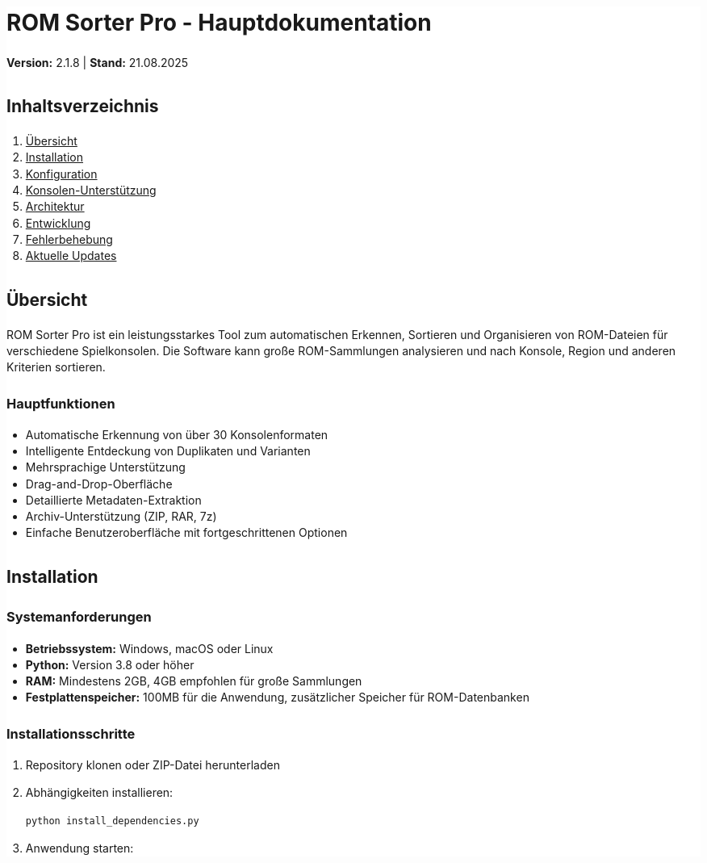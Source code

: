 # ROM Sorter Pro - Hauptdokumentation

**Version:** 2.1.8 | **Stand:** 21.08.2025

## Inhaltsverzeichnis

1. [Übersicht](#übersicht)
2. [Installation](#installation)
3. [Konfiguration](#konfiguration)
4. [Konsolen-Unterstützung](#konsolen-unterstützung)
5. [Architektur](#architektur)
6. [Entwicklung](#entwicklung)
7. [Fehlerbehebung](#fehlerbehebung)
8. [Aktuelle Updates](#aktuelle-updates)

## Übersicht

ROM Sorter Pro ist ein leistungsstarkes Tool zum automatischen Erkennen, Sortieren und Organisieren von ROM-Dateien für verschiedene Spielkonsolen. Die Software kann große ROM-Sammlungen analysieren und nach Konsole, Region und anderen Kriterien sortieren.

### Hauptfunktionen

- Automatische Erkennung von über 30 Konsolenformaten
- Intelligente Entdeckung von Duplikaten und Varianten
- Mehrsprachige Unterstützung
- Drag-and-Drop-Oberfläche
- Detaillierte Metadaten-Extraktion
- Archiv-Unterstützung (ZIP, RAR, 7z)
- Einfache Benutzeroberfläche mit fortgeschrittenen Optionen

## Installation

### Systemanforderungen

- **Betriebssystem:** Windows, macOS oder Linux
- **Python:** Version 3.8 oder höher
- **RAM:** Mindestens 2GB, 4GB empfohlen für große Sammlungen
- **Festplattenspeicher:** 100MB für die Anwendung, zusätzlicher Speicher für ROM-Datenbanken

### Installationsschritte

1. Repository klonen oder ZIP-Datei herunterladen
2. Abhängigkeiten installieren:

   ```bash
   python install_dependencies.py
   ```

3. Anwendung starten:
